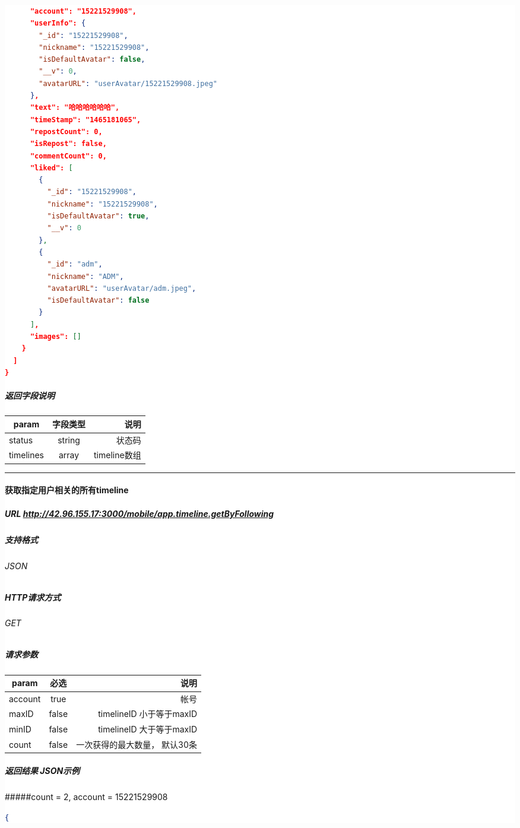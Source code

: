 ```json
      "account": "15221529908",
      "userInfo": {
        "_id": "15221529908",
        "nickname": "15221529908",
        "isDefaultAvatar": false,
        "__v": 0,
        "avatarURL": "userAvatar/15221529908.jpeg"
      },
      "text": "哈哈哈哈哈哈",
      "timeStamp": "1465181065",
      "repostCount": 0,
      "isRepost": false,
      "commentCount": 0,
      "liked": [
        {
          "_id": "15221529908",
          "nickname": "15221529908",
          "isDefaultAvatar": true,
          "__v": 0
        },
        {
          "_id": "adm",
          "nickname": "ADM",
          "avatarURL": "userAvatar/adm.jpeg",
          "isDefaultAvatar": false
        }
      ],
      "images": []
    }
  ]
}
```
##### 返回字段说明
| param        |字段类型| 说明  |
| ------------ |:-----: | -----:|
| status      |string | 状态码 |
| timelines      |array | timeline数组 |
***

#### 获取指定用户相关的所有timeline
##### URL http://42.96.155.17:3000/mobile/app.timeline.getByFollowing
##### 支持格式
###### JSON
##### HTTP请求方式
###### GET
##### 请求参数
| param        | 必选           | 说明  |
| ------------- |:-------------:| -----:|
| account      | true | 帐号 |
| maxID      | false | timelineID 小于等于maxID |
| minID      | false | timelineID 大于等于maxID |
| count      | false | 一次获得的最大数量， 默认30条 |
##### 返回结果 JSON示例
#####count = 2, account = 15221529908
```json
{
```